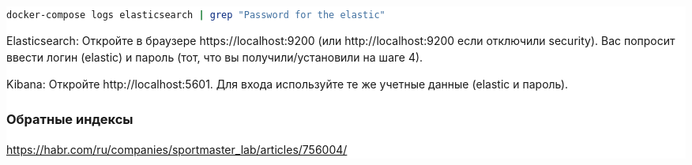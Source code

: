 ```bash
docker-compose logs elasticsearch | grep "Password for the elastic"
```

Elasticsearch: Откройте в браузере https://localhost:9200 (или http://localhost:9200 если отключили security). Вас попросит ввести логин (elastic) и пароль (тот, что вы получили/установили на шаге 4).

Kibana: Откройте http://localhost:5601. Для входа используйте те же учетные данные (elastic и пароль).

### Обратные индексы 
https://habr.com/ru/companies/sportmaster_lab/articles/756004/ 
